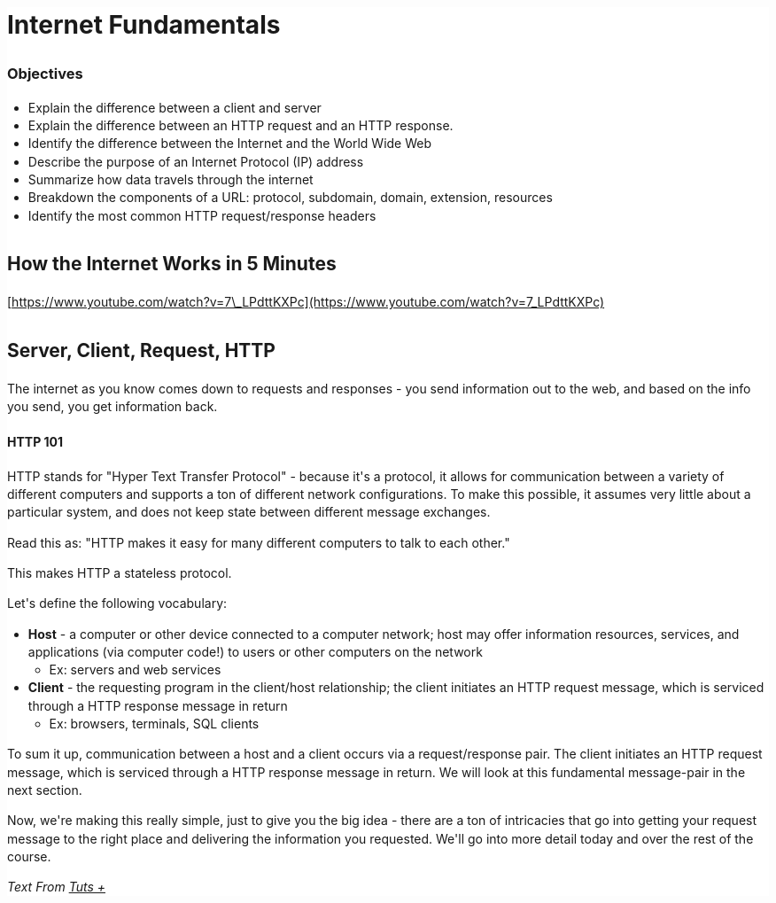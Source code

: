 # Internet Fundamentals

### Objectives

* Explain the difference between a client and server
* Explain the difference between an HTTP request and an HTTP response.
* Identify the difference between the Internet and the World Wide Web
* Describe the purpose of an Internet Protocol \(IP\) address
* Summarize how data travels through the internet
* Breakdown the components of a URL: protocol, subdomain, domain, extension, resources
* Identify the most common HTTP request/response headers

## How the Internet Works in 5 Minutes

[https://www.youtube.com/watch?v=7\_LPdttKXPc](https://www.youtube.com/watch?v=7_LPdttKXPc)

## Server, Client, Request, HTTP

The internet as you know comes down to requests and responses - you send information out to the web, and based on the info you send, you get information back.

#### HTTP 101

HTTP stands for "Hyper Text Transfer Protocol" - because it's a protocol, it allows for communication between a variety of different computers and supports a ton of different network configurations. To make this possible, it assumes very little about a particular system, and does not keep state between different message exchanges.

Read this as: "HTTP makes it easy for many different computers to talk to each other."

This makes HTTP a stateless protocol.

Let's define the following vocabulary:

* **Host** - a computer or other device connected to a computer network; host may offer information resources, services, and applications \(via computer code!\) to users or other computers on the network
  * Ex: servers and web services
* **Client** - the requesting program in the client/host relationship; the client initiates an HTTP request message, which is serviced through a HTTP response message in return
  * Ex: browsers, terminals, SQL clients

To sum it up, communication between a host and a client occurs via a request/response pair. The client initiates an HTTP request message, which is serviced through a HTTP response message in return. We will look at this fundamental message-pair in the next section.

Now, we're making this really simple, just to give you the big idea - there are a ton of intricacies that go into getting your request message to the right place and delivering the information you requested. We'll go into more detail today and over the rest of the course.

_Text From_ [_Tuts +_](http://code.tutsplus.com/tutorials/http-the-protocol-every-web-developer-must-know-part-1--net-31177)
